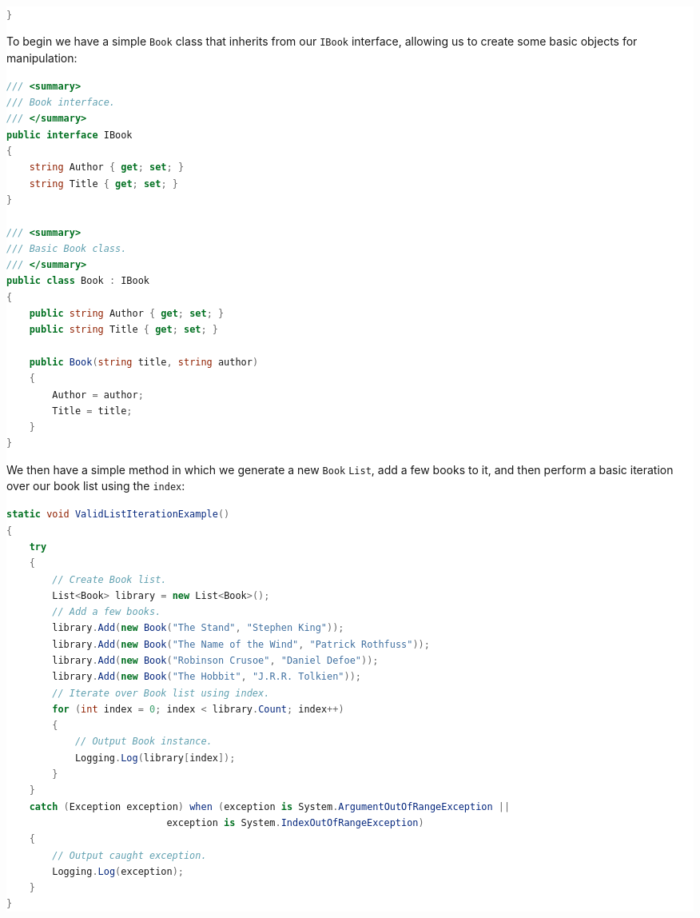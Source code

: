 ```cs
}
```

To begin we have a simple `Book` class that inherits from our `IBook` interface, allowing us to create some basic objects for manipulation:

```cs
/// <summary>
/// Book interface.
/// </summary>
public interface IBook
{
    string Author { get; set; }
    string Title { get; set; }
}

/// <summary>
/// Basic Book class.
/// </summary>
public class Book : IBook
{
    public string Author { get; set; }
    public string Title { get; set; }

    public Book(string title, string author)
    {
        Author = author;
        Title = title;
    }
}
```

We then have a simple method in which we generate a new `Book` `List`, add a few books to it, and then perform a basic iteration over our book list using the `index`:

```cs
static void ValidListIterationExample()
{
    try
    {
        // Create Book list.
        List<Book> library = new List<Book>();
        // Add a few books.
        library.Add(new Book("The Stand", "Stephen King"));
        library.Add(new Book("The Name of the Wind", "Patrick Rothfuss"));
        library.Add(new Book("Robinson Crusoe", "Daniel Defoe"));
        library.Add(new Book("The Hobbit", "J.R.R. Tolkien"));
        // Iterate over Book list using index.
        for (int index = 0; index < library.Count; index++)
        {
            // Output Book instance.
            Logging.Log(library[index]);
        }
    }
    catch (Exception exception) when (exception is System.ArgumentOutOfRangeException ||
                            exception is System.IndexOutOfRangeException)
    {
        // Output caught exception.
        Logging.Log(exception);
    }
}
```
